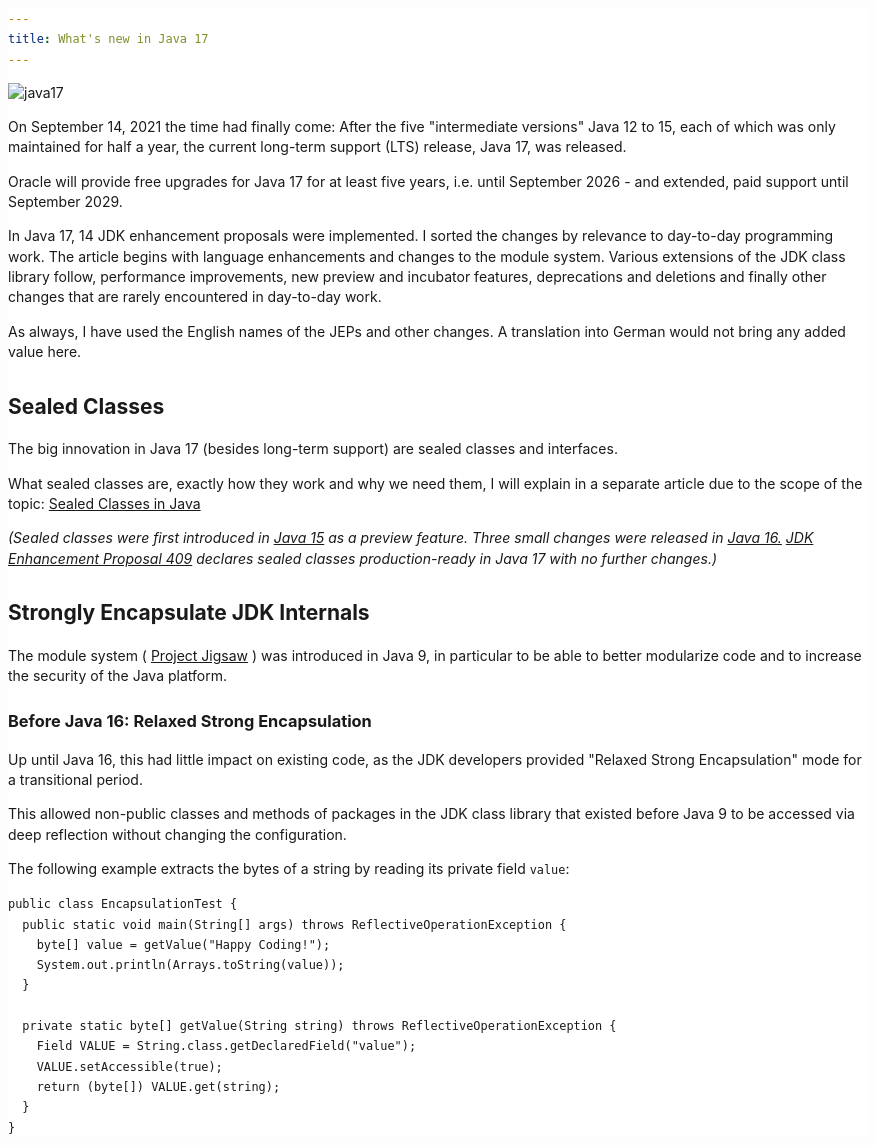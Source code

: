 ```yaml
---
title: What's new in Java 17
---
```


![java17](https://res.infoq.com/articles/why-how-upgrade-java17/en/headerimage/upgrade-to-java-16-or-17-header-image-1630333858357.jpg)

On September 14, 2021 the time had finally come: After the five "intermediate versions" Java 12 to 15, each of which was only maintained for half a year, the current long-term support (LTS) release, Java 17, was released.

Oracle will provide free upgrades for Java 17 for at least five years, i.e. until September 2026 - and extended, paid support until September 2029.

In Java 17, 14 JDK enhancement proposals were implemented. I sorted the changes by relevance to day-to-day programming work. The article begins with language enhancements and changes to the module system. Various extensions of the JDK class library follow, performance improvements, new preview and incubator features, deprecations and deletions and finally other changes that are rarely encountered in day-to-day work.

As always, I have used the English names of the JEPs and other changes. A translation into German would not bring any added value here.

## Sealed Classes

The big innovation in Java 17 (besides long-term support) are sealed classes and interfaces.

What sealed classes are, exactly how they work and why we need them, I will explain in a separate article due to the scope of the topic: [Sealed Classes in Java](https://www.java-springboot-kafka.github.io/de/java/sealed-classes-de/)

_(Sealed classes were first introduced in [Java 15](https://www.java-springboot-kafka.github.io/de/java/java-15-features-de/#Sealed_Classes_Preview) as a preview feature. Three small changes were released in [Java 16.](https://www.java-springboot-kafka.github.io/de/java/java-16-features-de/#Sealed_Classes_Second_Preview) [JDK Enhancement Proposal 409](https://openjdk.org/jeps/409) declares sealed classes production-ready in Java 17 with no further changes.)_

## Strongly Encapsulate JDK Internals

The module system ( [Project Jigsaw](https://openjdk.org/projects/jigsaw/) ) was introduced in Java 9, in particular to be able to better modularize code and to increase the security of the Java platform.

### Before Java 16: Relaxed Strong Encapsulation

Up until Java 16, this had little impact on existing code, as the JDK developers provided "Relaxed Strong Encapsulation" mode for a transitional period.

This allowed non-public classes and methods of packages in the JDK class library that existed before Java 9 to be accessed via deep reflection without changing the configuration.

The following example extracts the bytes of a string by reading its private field `value`:

```
public class EncapsulationTest {
  public static void main(String[] args) throws ReflectiveOperationException {
    byte[] value = getValue("Happy Coding!");
    System.out.println(Arrays.toString(value));
  }

  private static byte[] getValue(String string) throws ReflectiveOperationException {
    Field VALUE = String.class.getDeclaredField("value");
    VALUE.setAccessible(true);
    return (byte[]) VALUE.get(string);
  }
}
```